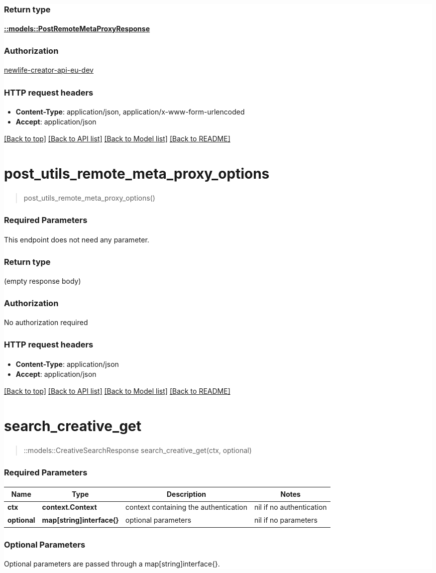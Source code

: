 ### Return type

[**::models::PostRemoteMetaProxyResponse**](PostRemoteMetaProxyResponse.md)

### Authorization

[newlife-creator-api-eu-dev](../README.md#newlife-creator-api-eu-dev)

### HTTP request headers

 - **Content-Type**: application/json, application/x-www-form-urlencoded
 - **Accept**: application/json

[[Back to top]](#) [[Back to API list]](../README.md#documentation-for-api-endpoints) [[Back to Model list]](../README.md#documentation-for-models) [[Back to README]](../README.md)

# **post_utils_remote_meta_proxy_options**
> post_utils_remote_meta_proxy_options()


### Required Parameters
This endpoint does not need any parameter.

### Return type

 (empty response body)

### Authorization

No authorization required

### HTTP request headers

 - **Content-Type**: application/json
 - **Accept**: application/json

[[Back to top]](#) [[Back to API list]](../README.md#documentation-for-api-endpoints) [[Back to Model list]](../README.md#documentation-for-models) [[Back to README]](../README.md)

# **search_creative_get**
> ::models::CreativeSearchResponse search_creative_get(ctx, optional)


### Required Parameters

Name | Type | Description  | Notes
------------- | ------------- | ------------- | -------------
 **ctx** | **context.Context** | context containing the authentication | nil if no authentication
 **optional** | **map[string]interface{}** | optional parameters | nil if no parameters

### Optional Parameters
Optional parameters are passed through a map[string]interface{}.
